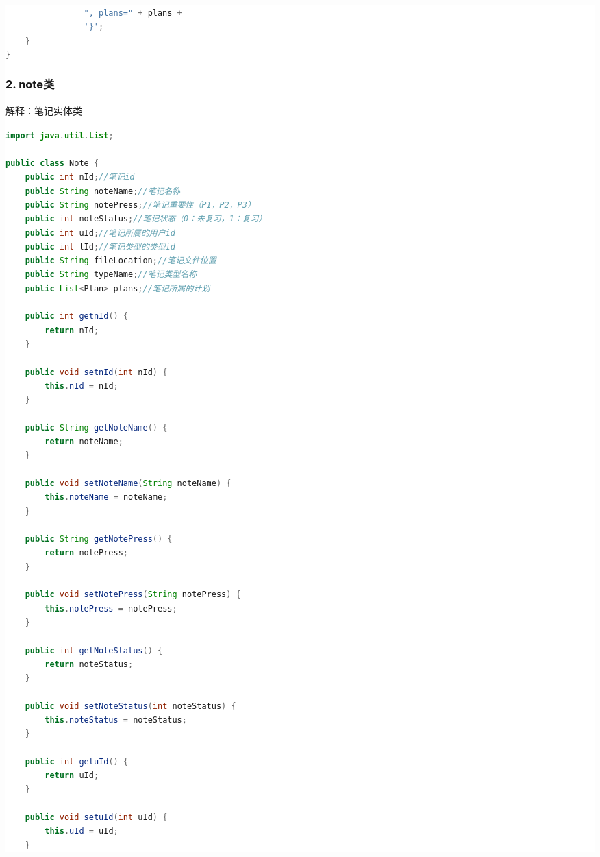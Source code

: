 ```java
                ", plans=" + plans +
                '}';
    }
}
```

### 2. note类

解释：笔记实体类

```java
import java.util.List;

public class Note {
    public int nId;//笔记id
    public String noteName;//笔记名称
    public String notePress;//笔记重要性（P1，P2，P3）
    public int noteStatus;//笔记状态（0：未复习，1：复习）
    public int uId;//笔记所属的用户id
    public int tId;//笔记类型的类型id
    public String fileLocation;//笔记文件位置
    public String typeName;//笔记类型名称
    public List<Plan> plans;//笔记所属的计划

    public int getnId() {
        return nId;
    }

    public void setnId(int nId) {
        this.nId = nId;
    }

    public String getNoteName() {
        return noteName;
    }

    public void setNoteName(String noteName) {
        this.noteName = noteName;
    }

    public String getNotePress() {
        return notePress;
    }

    public void setNotePress(String notePress) {
        this.notePress = notePress;
    }

    public int getNoteStatus() {
        return noteStatus;
    }

    public void setNoteStatus(int noteStatus) {
        this.noteStatus = noteStatus;
    }

    public int getuId() {
        return uId;
    }

    public void setuId(int uId) {
        this.uId = uId;
    }

```